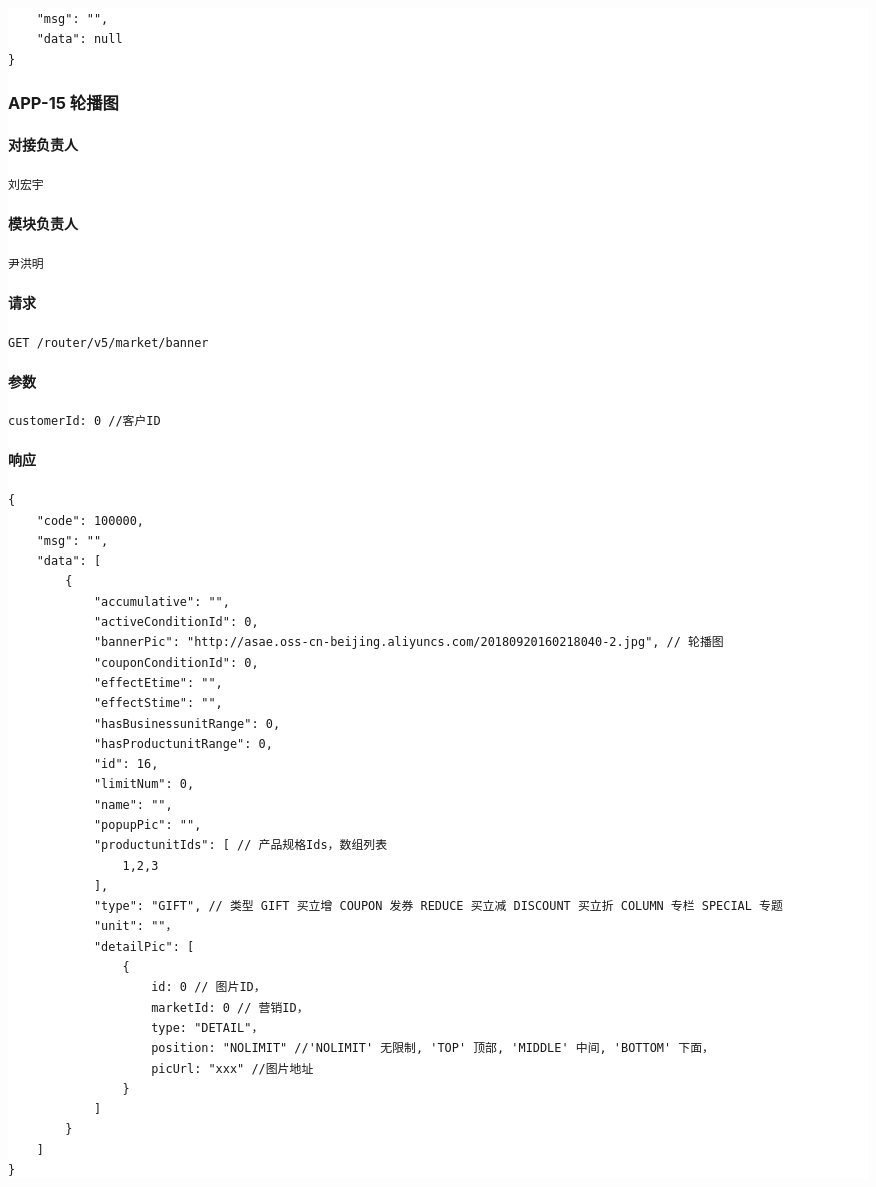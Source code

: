         "msg": "",
        "data": null
    }

### APP-15 轮播图
#### 对接负责人
    刘宏宇
#### 模块负责人
    尹洪明
#### 请求
    GET /router/v5/market/banner
#### 参数
    customerId: 0 //客户ID
#### 响应
    {
        "code": 100000,
        "msg": "",
        "data": [
            {
                "accumulative": "",
                "activeConditionId": 0,
                "bannerPic": "http://asae.oss-cn-beijing.aliyuncs.com/20180920160218040-2.jpg", // 轮播图
                "couponConditionId": 0, 
                "effectEtime": "",
                "effectStime": "",
                "hasBusinessunitRange": 0,
                "hasProductunitRange": 0,
                "id": 16,
                "limitNum": 0,
                "name": "",
                "popupPic": "",
                "productunitIds": [ // 产品规格Ids，数组列表
                    1,2,3
                ], 
                "type": "GIFT", // 类型 GIFT 买立增 COUPON 发券 REDUCE 买立减 DISCOUNT 买立折 COLUMN 专栏 SPECIAL 专题
                "unit": ""，
                "detailPic": [
                    {
                        id: 0 // 图片ID，
                        marketId: 0 // 营销ID，
                        type: "DETAIL"，
                        position: "NOLIMIT" //'NOLIMIT' 无限制, 'TOP' 顶部, 'MIDDLE' 中间, 'BOTTOM' 下面，
                        picUrl: "xxx" //图片地址
                    }
                ]
            }
        ]
    }
